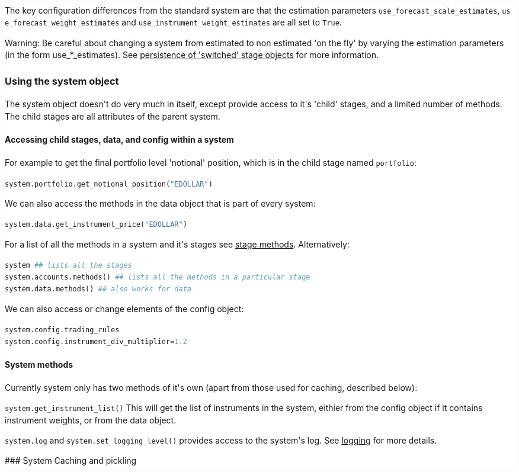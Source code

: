 The key configuration differences from the standard system are that the estimation parameters `use_forecast_scale_estimates`, `use_forecast_weight_estimates` and `use_instrument_weight_estimates` are all set to `True`.

Warning: Be careful about changing a system from estimated to non estimated 'on the fly' by varying the estimation parameters (in the form use_*_estimates). See [persistence of 'switched' stage objects](#switch_persistence) for more information.


### Using the system object

The system object doesn't do very much in itself, except provide access to it's 'child' stages, and a limited number of methods. The child stages are all attributes of the parent system.

#### Accessing child stages, data, and config within a system


For example to get the final portfolio level 'notional' position, which is in the child stage named `portfolio`:

```python
system.portfolio.get_notional_position("EDOLLAR")
```

We can also access the methods in the data object that is part of every system:

```python
system.data.get_instrument_price("EDOLLAR")
```

For a list of all the methods in a system and it's stages see [stage methods](#table_system_stage_methods). Alternatively:
```python
system ## lists all the stages
system.accounts.methods() ## lists all the methods in a particular stage
system.data.methods() ## also works for data
```



We can also access or change elements of the config object:

```python
system.config.trading_rules
system.config.instrument_div_multiplier=1.2
```

#### System methods

Currently system only has two methods of it's own (apart from those used for caching, described below): 

`system.get_instrument_list()` This will get the list of instruments in the system, eithier from the config object if it contains instrument weights, or from the data object.

`system.log` and `system.set_logging_level()` provides access to the system's log. See [logging](#logging) for more details.

<a name="caching">
### System Caching and pickling
</a>
